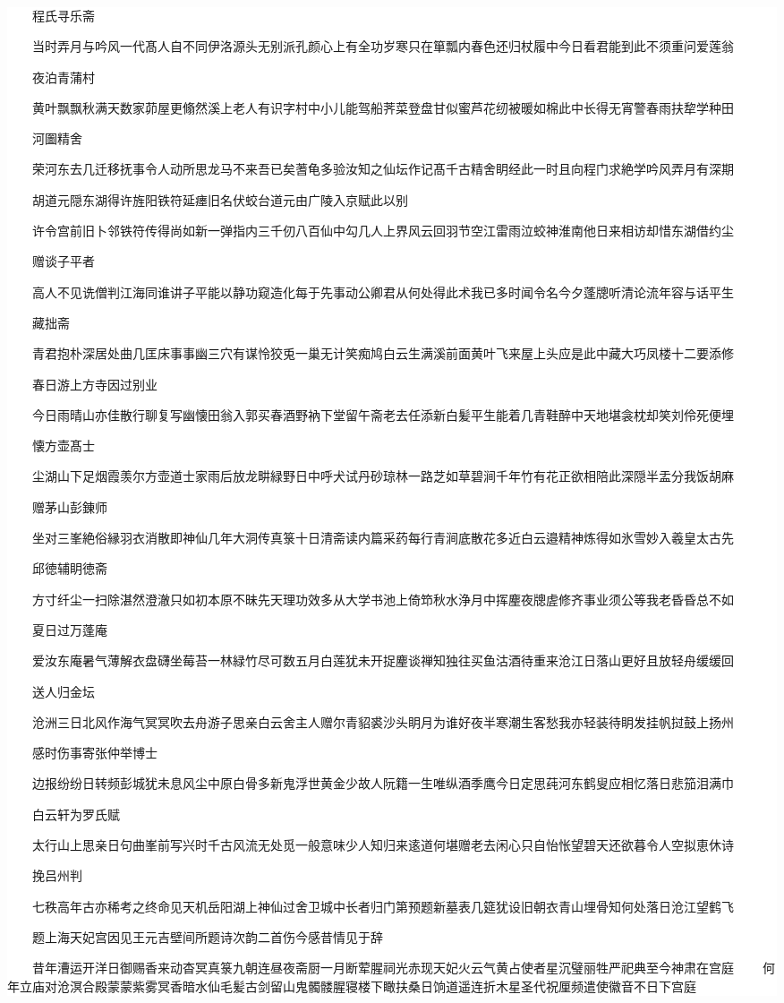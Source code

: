 　　程氏寻乐斋

　　当时弄月与吟风一代髙人自不同伊洛源头无别派孔颜心上有全功岁寒只在箪瓢内春色还归杖履中今日看君能到此不须重问爱莲翁

　　夜泊青蒲村

　　黄叶飘飘秋满天数家茆屋更翛然溪上老人有识字村中小儿能驾船荠菜登盘甘似蜜芦花纫被暖如棉此中长得无宵警春雨扶犂学种田

　　河圗精舍

　　荣河东去几迁移抚事令人动所思龙马不来吾已矣蓍龟多验汝知之仙坛作记髙千古精舍眀经此一时且向程门求絶学吟风弄月有深期

　　胡道元隠东湖得许旌阳铁符延瘗旧名伏蛟台道元由广陵入京赋此以别

　　许令宫前旧卜邻铁符传得尚如新一弹指内三千仞八百仙中勾几人上界风云回羽节空江雷雨泣蛟神淮南他日来相访却惜东湖借约尘

　　赠谈子平者

　　高人不见诜僧判江海同谁讲子平能以静功窥造化每于先事动公卿君从何处得此术我已多时闻令名今夕蓬牕听清论流年容与话平生

　　藏拙斋

　　青君抱朴深居处曲几匡床事事幽三穴有谋怜狡兎一巢无计笑痴鸠白云生满溪前面黄叶飞来屋上头应是此中藏大巧凤楼十二要添修

　　春日游上方寺因过别业

　　今日雨晴山亦佳散行聊复写幽懐田翁入郭买春酒野衲下堂留午斋老去任添新白髪平生能着几青鞋醉中天地堪衾枕却笑刘伶死便埋

　　懐方壶髙士

　　尘湖山下足烟霞羡尔方壶道士家雨后放龙畊緑野日中呼犬试丹砂琼林一路芝如草碧涧千年竹有花正欲相陪此深隠半盂分我饭胡麻

　　赠茅山彭錬师

　　坐对三峯絶俗縁羽衣消散即神仙几年大洞传真箓十日清斋读内篇采药每行青涧底散花多近白云邉精神炼得如氷雪妙入羲皇太古先

　　邱徳辅眀徳斋

　　方寸纤尘一扫除湛然澄澈只如初本原不昧先天理功效多从大学书池上倚笻秋水浄月中挥麈夜牕虗修齐事业须公等我老昏昏总不如

　　夏日过万蓬庵

　　爱汝东庵暑气薄解衣盘礴坐莓苔一林緑竹尽可数五月白莲犹未开捉麈谈禅知独往买鱼沽酒待重来沧江日落山更好且放轻舟缓缓回

　　送人归金坛

　　沧洲三日北风作海气冥冥吹去舟游子思亲白云舍主人赠尔青貂裘沙头眀月为谁好夜半寒潮生客愁我亦轻装待眀发挂帆挝鼓上扬州

　　感时伤事寄张仲举博士

　　边报纷纷日转频彭城犹未息风尘中原白骨多新鬼浮世黄金少故人阮籍一生唯纵酒季鹰今日定思莼河东鹤叟应相忆落日悲笳泪满巾

　　白云轩为罗氏赋

　　太行山上思亲日句曲峯前写兴时千古风流无处觅一般意味少人知归来逺道何堪赠老去闲心只自怡怅望碧天还欲暮令人空拟恵休诗

　　挽吕州判

　　七秩高年古亦稀考之终命见天机岳阳湖上神仙过舍卫城中长者归门第预题新墓表几筵犹设旧朝衣青山埋骨知何处落日沧江望鹤飞

　　题上海天妃宫因见王元吉壁间所题诗次韵二首伤今感昔情见于辞

　　昔年漕运开洋日御赐香来动杳冥真箓九朝连昼夜斋厨一月断荤腥祠光赤现天妃火云气黄占使者星沉璧丽牲严祀典至今神肃在宫庭
　　何年立庙对沧溟合殿蒙蒙紫雾冥香暗水仙毛髪古剑留山鬼髑髅腥寝楼下瞰扶桑日饷道遥连折木星圣代祝厘频遣使徽音不日下宫庭
